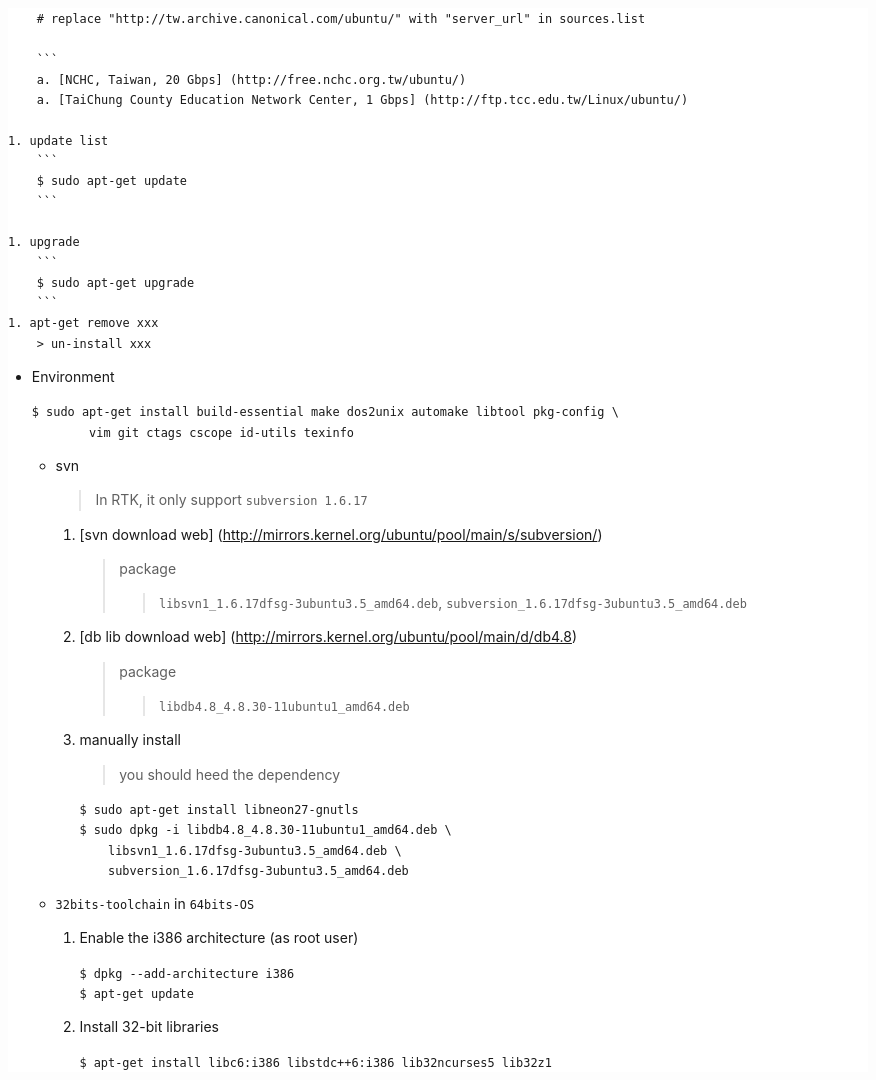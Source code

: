         # replace "http://tw.archive.canonical.com/ubuntu/" with "server_url" in sources.list

        ```
        a. [NCHC, Taiwan, 20 Gbps] (http://free.nchc.org.tw/ubuntu/)
        a. [TaiChung County Education Network Center, 1 Gbps] (http://ftp.tcc.edu.tw/Linux/ubuntu/)

    1. update list
        ```
        $ sudo apt-get update
        ```

    1. upgrade
        ```
        $ sudo apt-get upgrade
        ```
    1. apt-get remove xxx
        > un-install xxx

+ Environment
    ```
    $ sudo apt-get install build-essential make dos2unix automake libtool pkg-config \
            vim git ctags cscope id-utils texinfo
    ```
    - svn
        > In RTK, it only support `subversion 1.6.17`

        1. [svn download web] (http://mirrors.kernel.org/ubuntu/pool/main/s/subversion/)
            > package
            >> `libsvn1_1.6.17dfsg-3ubuntu3.5_amd64.deb`, `subversion_1.6.17dfsg-3ubuntu3.5_amd64.deb`
        1. [db lib download web] (http://mirrors.kernel.org/ubuntu/pool/main/d/db4.8)
            > package
            >> `libdb4.8_4.8.30-11ubuntu1_amd64.deb`

        1. manually install
            > you should heed the dependency

            ```
            $ sudo apt-get install libneon27-gnutls
            $ sudo dpkg -i libdb4.8_4.8.30-11ubuntu1_amd64.deb \
                libsvn1_1.6.17dfsg-3ubuntu3.5_amd64.deb \
                subversion_1.6.17dfsg-3ubuntu3.5_amd64.deb

            ```

    - `32bits-toolchain` in `64bits-OS`
        1. Enable the i386 architecture (as root user)
            ```
            $ dpkg --add-architecture i386
            $ apt-get update
            ```
        1. Install 32-bit libraries
            ```
            $ apt-get install libc6:i386 libstdc++6:i386 lib32ncurses5 lib32z1
            ```
